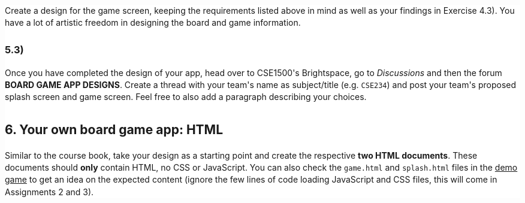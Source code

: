 Create a design for the game screen, keeping the requirements listed above in mind as well as your findings in Exercise 4.3).
You have a lot of artistic freedom in designing the board and game information.

### 5.3)

Once you have completed the design of your app, head over to CSE1500's Brightspace, go to *Discussions* and then the forum **BOARD GAME APP DESIGNS**. Create a thread with your team's name as subject/title (e.g. `CSE234`) and post your team's proposed splash screen and game screen. Feel free to also add a paragraph describing your choices.

## 6. Your own board game app: HTML

Similar to the course book, take your design as a starting point and create the respective **two HTML documents**. These documents should **only** contain HTML, no CSS or JavaScript. You can also check the `game.html` and `splash.html` files in the [demo game](demo-code/balloons-game/public) to get an idea on the expected content (ignore the few lines of code loading JavaScript and CSS files, this will come in Assignments 2 and 3).